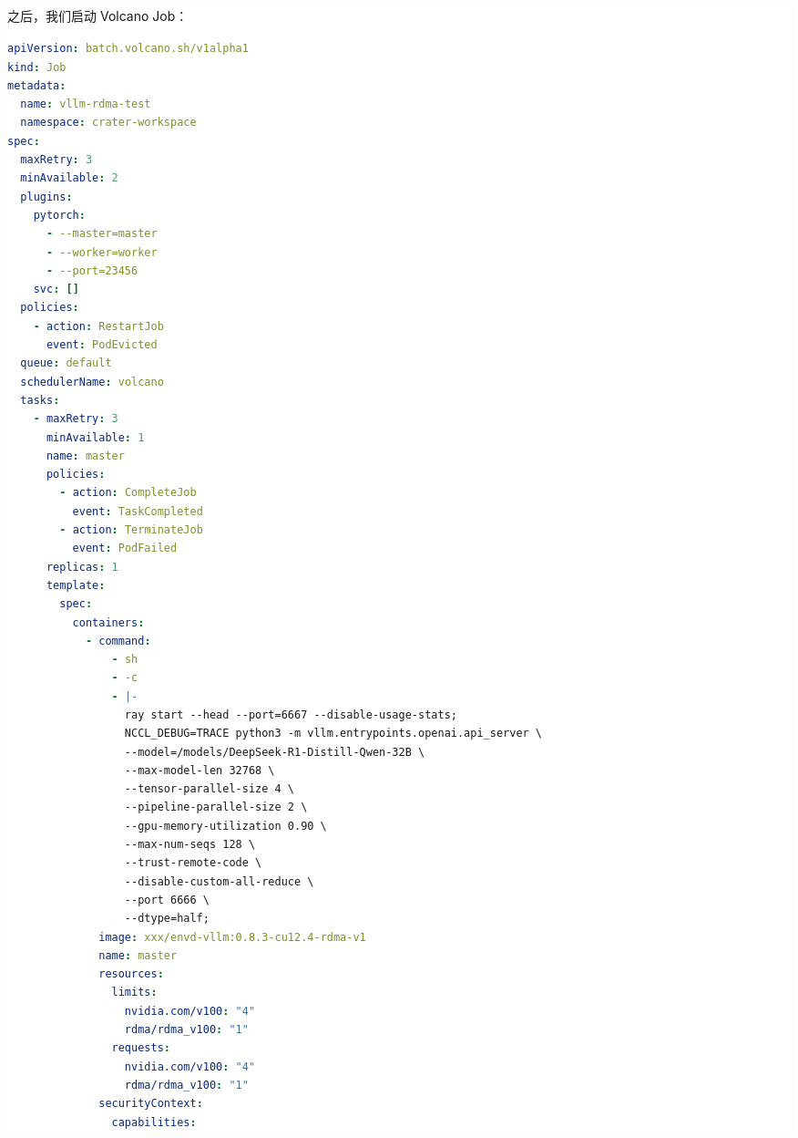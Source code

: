 ```python
```

之后，我们启动 Volcano Job：

```yaml
apiVersion: batch.volcano.sh/v1alpha1
kind: Job
metadata:
  name: vllm-rdma-test
  namespace: crater-workspace
spec:
  maxRetry: 3
  minAvailable: 2
  plugins:
    pytorch:
      - --master=master
      - --worker=worker
      - --port=23456
    svc: []
  policies:
    - action: RestartJob
      event: PodEvicted
  queue: default
  schedulerName: volcano
  tasks:
    - maxRetry: 3
      minAvailable: 1
      name: master
      policies:
        - action: CompleteJob
          event: TaskCompleted
        - action: TerminateJob
          event: PodFailed
      replicas: 1
      template:
        spec:
          containers:
            - command:
                - sh
                - -c
                - |-
                  ray start --head --port=6667 --disable-usage-stats;
                  NCCL_DEBUG=TRACE python3 -m vllm.entrypoints.openai.api_server \
                  --model=/models/DeepSeek-R1-Distill-Qwen-32B \
                  --max-model-len 32768 \
                  --tensor-parallel-size 4 \
                  --pipeline-parallel-size 2 \
                  --gpu-memory-utilization 0.90 \
                  --max-num-seqs 128 \
                  --trust-remote-code \
                  --disable-custom-all-reduce \
                  --port 6666 \
                  --dtype=half;
              image: xxx/envd-vllm:0.8.3-cu12.4-rdma-v1
              name: master
              resources:
                limits:
                  nvidia.com/v100: "4"
                  rdma/rdma_v100: "1"
                requests:
                  nvidia.com/v100: "4"
                  rdma/rdma_v100: "1"
              securityContext:
                capabilities:
```
